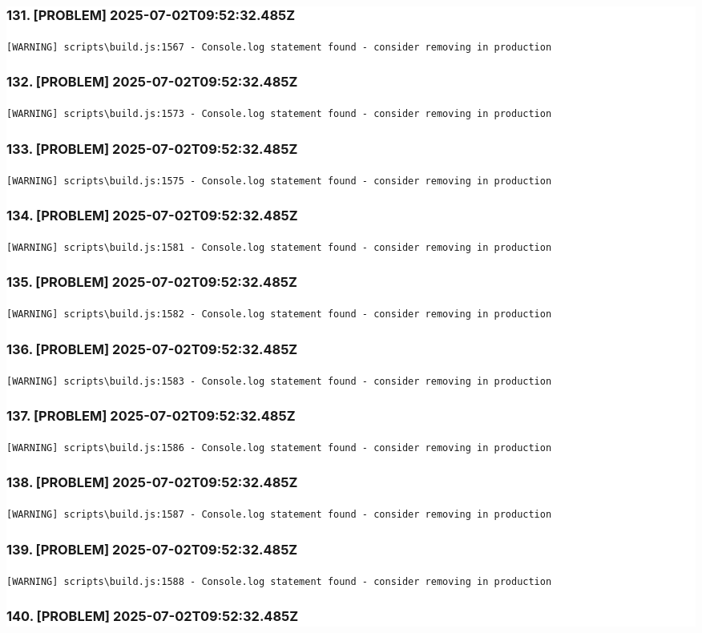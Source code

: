 ### 131. [PROBLEM] 2025-07-02T09:52:32.485Z

```
[WARNING] scripts\build.js:1567 - Console.log statement found - consider removing in production
```

### 132. [PROBLEM] 2025-07-02T09:52:32.485Z

```
[WARNING] scripts\build.js:1573 - Console.log statement found - consider removing in production
```

### 133. [PROBLEM] 2025-07-02T09:52:32.485Z

```
[WARNING] scripts\build.js:1575 - Console.log statement found - consider removing in production
```

### 134. [PROBLEM] 2025-07-02T09:52:32.485Z

```
[WARNING] scripts\build.js:1581 - Console.log statement found - consider removing in production
```

### 135. [PROBLEM] 2025-07-02T09:52:32.485Z

```
[WARNING] scripts\build.js:1582 - Console.log statement found - consider removing in production
```

### 136. [PROBLEM] 2025-07-02T09:52:32.485Z

```
[WARNING] scripts\build.js:1583 - Console.log statement found - consider removing in production
```

### 137. [PROBLEM] 2025-07-02T09:52:32.485Z

```
[WARNING] scripts\build.js:1586 - Console.log statement found - consider removing in production
```

### 138. [PROBLEM] 2025-07-02T09:52:32.485Z

```
[WARNING] scripts\build.js:1587 - Console.log statement found - consider removing in production
```

### 139. [PROBLEM] 2025-07-02T09:52:32.485Z

```
[WARNING] scripts\build.js:1588 - Console.log statement found - consider removing in production
```

### 140. [PROBLEM] 2025-07-02T09:52:32.485Z
